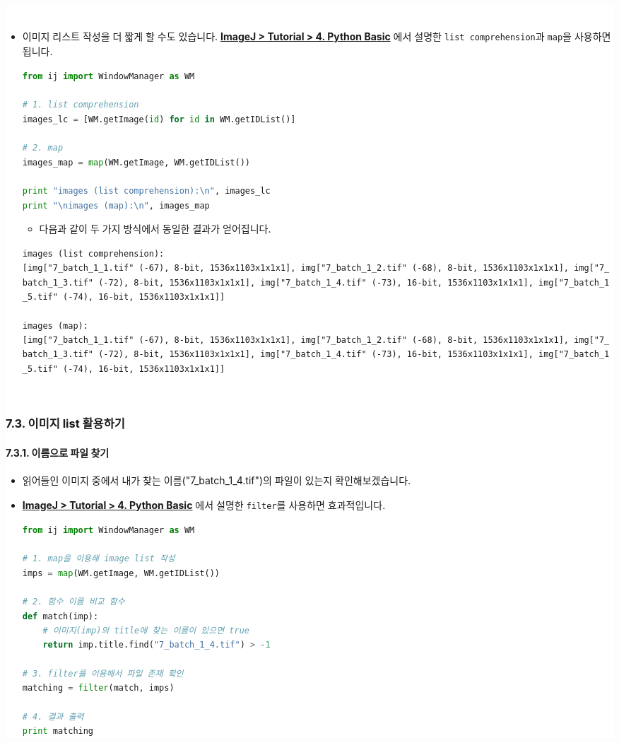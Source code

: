   <br>

* 이미지 리스트 작성을 더 짧게 할 수도 있습니다.
   [<b>ImageJ > Tutorial > 4. Python Basic</b>](https://jehyunlee.github.io/2019/12/19/ImageJ-tutorial-4-Python/) 에서 설명한 `list comprehension`과 `map`을 사용하면 됩니다.

  ```python
  from ij import WindowManager as WM

  # 1. list comprehension
  images_lc = [WM.getImage(id) for id in WM.getIDList()]
  
  # 2. map
  images_map = map(WM.getImage, WM.getIDList())
  
  print "images (list comprehension):\n", images_lc
  print "\nimages (map):\n", images_map
  ```
  * 다음과 같이 두 가지 방식에서 동일한 결과가 얻어집니다.
  ```
  images (list comprehension):
  [img["7_batch_1_1.tif" (-67), 8-bit, 1536x1103x1x1x1], img["7_batch_1_2.tif" (-68), 8-bit, 1536x1103x1x1x1], img["7_batch_1_3.tif" (-72), 8-bit, 1536x1103x1x1x1], img["7_batch_1_4.tif" (-73), 16-bit, 1536x1103x1x1x1], img["7_batch_1_5.tif" (-74), 16-bit, 1536x1103x1x1x1]]

  images (map):
  [img["7_batch_1_1.tif" (-67), 8-bit, 1536x1103x1x1x1], img["7_batch_1_2.tif" (-68), 8-bit, 1536x1103x1x1x1], img["7_batch_1_3.tif" (-72), 8-bit, 1536x1103x1x1x1], img["7_batch_1_4.tif" (-73), 16-bit, 1536x1103x1x1x1], img["7_batch_1_5.tif" (-74), 16-bit, 1536x1103x1x1x1]]
  ```
  <br>

### 7.3. 이미지 list 활용하기

#### 7.3.1. 이름으로 파일 찾기

* 읽어들인 이미지 중에서 내가 찾는 이름("7_batch_1_4.tif")의 파일이 있는지 확인해보겠습니다.

* [<b>ImageJ > Tutorial > 4. Python Basic</b>](https://jehyunlee.github.io/2019/12/19/ImageJ-tutorial-4-Python/) 에서 설명한 `filter`를 사용하면 효과적입니다.

  ```python
  from ij import WindowManager as WM
  
  # 1. map을 이용해 image list 작성
  imps = map(WM.getImage, WM.getIDList())
  
  # 2. 함수 이름 비교 함수
  def match(imp):
      # 이미지(imp)의 title에 찾는 이름이 있으면 true
      return imp.title.find("7_batch_1_4.tif") > -1
  
  # 3. filter를 이용해서 파일 존재 확인
  matching = filter(match, imps)
  
  # 4. 결과 출력
  print matching
  ```
